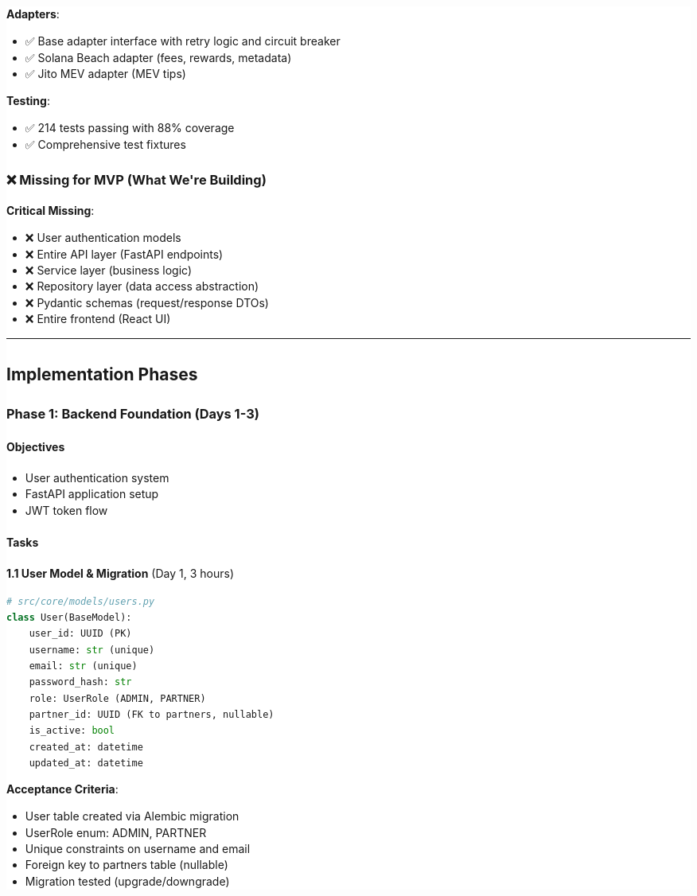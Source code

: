 **Adapters**:
- ✅ Base adapter interface with retry logic and circuit breaker
- ✅ Solana Beach adapter (fees, rewards, metadata)
- ✅ Jito MEV adapter (MEV tips)

**Testing**:
- ✅ 214 tests passing with 88% coverage
- ✅ Comprehensive test fixtures

### ❌ Missing for MVP (What We're Building)

**Critical Missing**:
- ❌ User authentication models
- ❌ Entire API layer (FastAPI endpoints)
- ❌ Service layer (business logic)
- ❌ Repository layer (data access abstraction)
- ❌ Pydantic schemas (request/response DTOs)
- ❌ Entire frontend (React UI)

---

## Implementation Phases

### Phase 1: Backend Foundation (Days 1-3)

#### Objectives
- User authentication system
- FastAPI application setup
- JWT token flow

#### Tasks

**1.1 User Model & Migration** (Day 1, 3 hours)
```python
# src/core/models/users.py
class User(BaseModel):
    user_id: UUID (PK)
    username: str (unique)
    email: str (unique)
    password_hash: str
    role: UserRole (ADMIN, PARTNER)
    partner_id: UUID (FK to partners, nullable)
    is_active: bool
    created_at: datetime
    updated_at: datetime
```

**Acceptance Criteria**:
- User table created via Alembic migration
- UserRole enum: ADMIN, PARTNER
- Unique constraints on username and email
- Foreign key to partners table (nullable)
- Migration tested (upgrade/downgrade)
